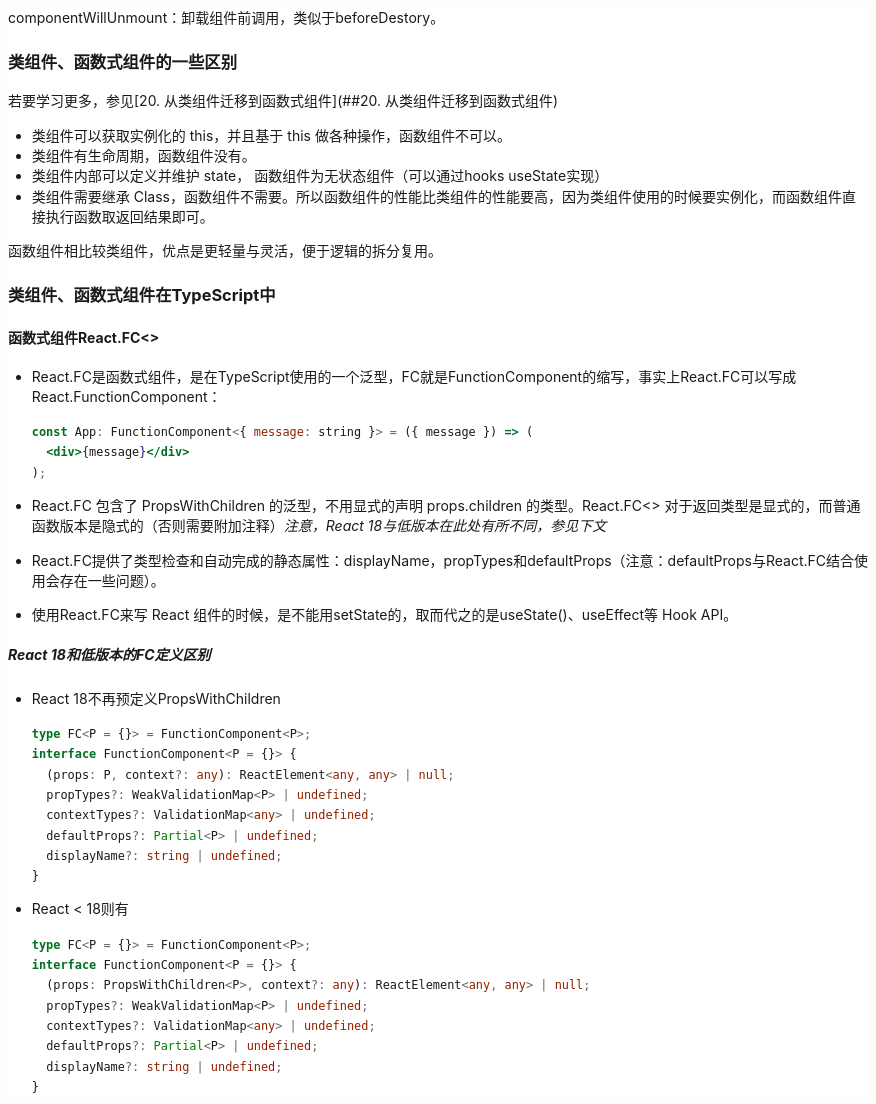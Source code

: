 componentWillUnmount：卸载组件前调用，类似于beforeDestory。

### 类组件、函数式组件的一些区别

若要学习更多，参见[20. 从类组件迁移到函数式组件](##20. 从类组件迁移到函数式组件)

- 类组件可以获取实例化的 this，并且基于 this 做各种操作，函数组件不可以。
- 类组件有生命周期，函数组件没有。
- 类组件内部可以定义并维护 state， 函数组件为无状态组件（可以通过hooks useState实现）
- 类组件需要继承 Class，函数组件不需要。所以函数组件的性能比类组件的性能要高，因为类组件使用的时候要实例化，而函数组件直接执行函数取返回结果即可。

函数组件相比较类组件，优点是更轻量与灵活，便于逻辑的拆分复用。

### 类组件、函数式组件在TypeScript中

#### 函数式组件React.FC<>

* React.FC是函数式组件，是在TypeScript使用的一个泛型，FC就是FunctionComponent的缩写，事实上React.FC可以写成React.FunctionComponent：

  ```jsx
  const App: FunctionComponent<{ message: string }> = ({ message }) => (
    <div>{message}</div>
  );
  ```

* React.FC 包含了 PropsWithChildren 的泛型，不用显式的声明 props.children 的类型。React.FC<>
  对于返回类型是显式的，而普通函数版本是隐式的（否则需要附加注释）*注意，React 18与低版本在此处有所不同，参见下文*

* React.FC提供了类型检查和自动完成的静态属性：displayName，propTypes和defaultProps（注意：defaultProps与React.FC结合使用会存在一些问题）。

* 使用React.FC来写 React 组件的时候，是不能用setState的，取而代之的是useState()、useEffect等 Hook API。

##### React 18和低版本的FC定义区别

* React 18不再预定义PropsWithChildren

  ```typescript
  type FC<P = {}> = FunctionComponent<P>;
  interface FunctionComponent<P = {}> {
    (props: P, context?: any): ReactElement<any, any> | null;
    propTypes?: WeakValidationMap<P> | undefined;
    contextTypes?: ValidationMap<any> | undefined;
    defaultProps?: Partial<P> | undefined;
    displayName?: string | undefined;
  }
  ```

* React < 18则有

  ```typescript
  type FC<P = {}> = FunctionComponent<P>;
  interface FunctionComponent<P = {}> {
    (props: PropsWithChildren<P>, context?: any): ReactElement<any, any> | null;
    propTypes?: WeakValidationMap<P> | undefined;
    contextTypes?: ValidationMap<any> | undefined;
    defaultProps?: Partial<P> | undefined;
    displayName?: string | undefined;
  }
  ```
